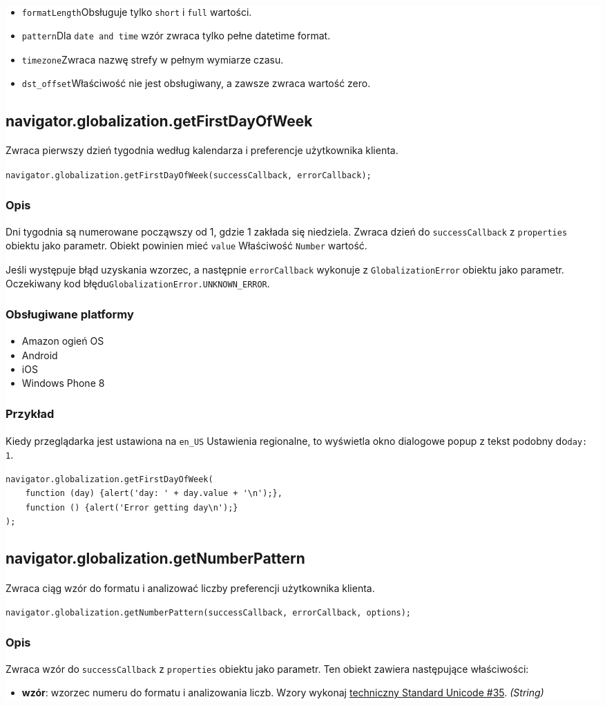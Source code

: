 *   `formatLength`Obsługuje tylko `short` i `full` wartości.

*   `pattern`Dla `date and time` wzór zwraca tylko pełne datetime format.

*   `timezone`Zwraca nazwę strefy w pełnym wymiarze czasu.

*   `dst_offset`Właściwość nie jest obsługiwany, a zawsze zwraca wartość zero.

## navigator.globalization.getFirstDayOfWeek

Zwraca pierwszy dzień tygodnia według kalendarza i preferencje użytkownika klienta.

    navigator.globalization.getFirstDayOfWeek(successCallback, errorCallback);
    

### Opis

Dni tygodnia są numerowane począwszy od 1, gdzie 1 zakłada się niedziela. Zwraca dzień do `successCallback` z `properties` obiektu jako parametr. Obiekt powinien mieć `value` Właściwość `Number` wartość.

Jeśli występuje błąd uzyskania wzorzec, a następnie `errorCallback` wykonuje z `GlobalizationError` obiektu jako parametr. Oczekiwany kod błędu`GlobalizationError.UNKNOWN_ERROR`.

### Obsługiwane platformy

*   Amazon ogień OS
*   Android
*   iOS
*   Windows Phone 8

### Przykład

Kiedy przeglądarka jest ustawiona na `en_US` Ustawienia regionalne, to wyświetla okno dialogowe popup z tekst podobny do`day: 1`.

    navigator.globalization.getFirstDayOfWeek(
        function (day) {alert('day: ' + day.value + '\n');},
        function () {alert('Error getting day\n');}
    );
    

## navigator.globalization.getNumberPattern

Zwraca ciąg wzór do formatu i analizować liczby preferencji użytkownika klienta.

    navigator.globalization.getNumberPattern(successCallback, errorCallback, options);
    

### Opis

Zwraca wzór do `successCallback` z `properties` obiektu jako parametr. Ten obiekt zawiera następujące właściwości:

*   **wzór**: wzorzec numeru do formatu i analizowania liczb. Wzory wykonaj [techniczny Standard Unicode #35][1]. *(String)*


 [1]: http://unicode.org/reports/tr35/tr35-4.html